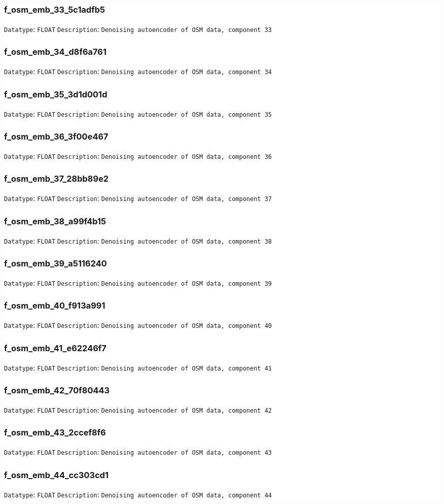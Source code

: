 ### f_osm_emb_33_5c1adfb5
`Datatype`: `FLOAT`
`Description`: `Denoising autoencoder of OSM data, component 33`

### f_osm_emb_34_d8f6a761
`Datatype`: `FLOAT`
`Description`: `Denoising autoencoder of OSM data, component 34`

### f_osm_emb_35_3d1d001d
`Datatype`: `FLOAT`
`Description`: `Denoising autoencoder of OSM data, component 35`

### f_osm_emb_36_3f00e467
`Datatype`: `FLOAT`
`Description`: `Denoising autoencoder of OSM data, component 36`

### f_osm_emb_37_28bb89e2
`Datatype`: `FLOAT`
`Description`: `Denoising autoencoder of OSM data, component 37`

### f_osm_emb_38_a99f4b15
`Datatype`: `FLOAT`
`Description`: `Denoising autoencoder of OSM data, component 38`

### f_osm_emb_39_a5116240
`Datatype`: `FLOAT`
`Description`: `Denoising autoencoder of OSM data, component 39`

### f_osm_emb_40_f913a991
`Datatype`: `FLOAT`
`Description`: `Denoising autoencoder of OSM data, component 40`

### f_osm_emb_41_e62246f7
`Datatype`: `FLOAT`
`Description`: `Denoising autoencoder of OSM data, component 41`

### f_osm_emb_42_70f80443
`Datatype`: `FLOAT`
`Description`: `Denoising autoencoder of OSM data, component 42`

### f_osm_emb_43_2ccef8f6
`Datatype`: `FLOAT`
`Description`: `Denoising autoencoder of OSM data, component 43`

### f_osm_emb_44_cc303cd1
`Datatype`: `FLOAT`
`Description`: `Denoising autoencoder of OSM data, component 44`
